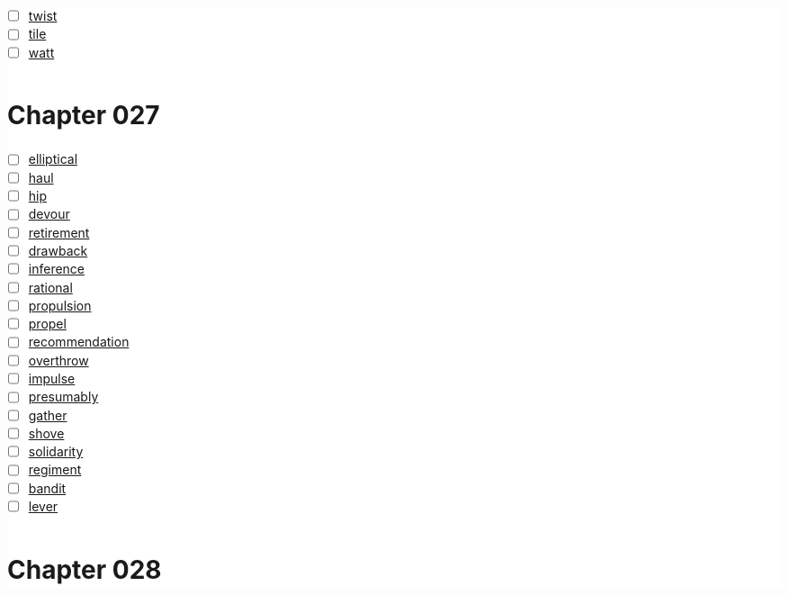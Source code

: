 - [ ] [twist](https://github.com/Tdahuyou/yuque-public/blob/qwerty-learner-tools/dict/CET6_2/twist.md)
- [ ] [tile](https://github.com/Tdahuyou/yuque-public/blob/qwerty-learner-tools/dict/CET6_2/tile.md)
- [ ] [watt](https://github.com/Tdahuyou/yuque-public/blob/qwerty-learner-tools/dict/CET6_2/watt.md)

# Chapter 027

- [ ] [elliptical](https://github.com/Tdahuyou/yuque-public/blob/qwerty-learner-tools/dict/CET6_2/elliptical.md)
- [ ] [haul](https://github.com/Tdahuyou/yuque-public/blob/qwerty-learner-tools/dict/CET6_2/haul.md)
- [ ] [hip](https://github.com/Tdahuyou/yuque-public/blob/qwerty-learner-tools/dict/CET6_2/hip.md)
- [ ] [devour](https://github.com/Tdahuyou/yuque-public/blob/qwerty-learner-tools/dict/CET6_2/devour.md)
- [ ] [retirement](https://github.com/Tdahuyou/yuque-public/blob/qwerty-learner-tools/dict/CET6_2/retirement.md)
- [ ] [drawback](https://github.com/Tdahuyou/yuque-public/blob/qwerty-learner-tools/dict/CET6_2/drawback.md)
- [ ] [inference](https://github.com/Tdahuyou/yuque-public/blob/qwerty-learner-tools/dict/CET6_2/inference.md)
- [ ] [rational](https://github.com/Tdahuyou/yuque-public/blob/qwerty-learner-tools/dict/CET6_2/rational.md)
- [ ] [propulsion](https://github.com/Tdahuyou/yuque-public/blob/qwerty-learner-tools/dict/CET6_2/propulsion.md)
- [ ] [propel](https://github.com/Tdahuyou/yuque-public/blob/qwerty-learner-tools/dict/CET6_2/propel.md)
- [ ] [recommendation](https://github.com/Tdahuyou/yuque-public/blob/qwerty-learner-tools/dict/CET6_2/recommendation.md)
- [ ] [overthrow](https://github.com/Tdahuyou/yuque-public/blob/qwerty-learner-tools/dict/CET6_2/overthrow.md)
- [ ] [impulse](https://github.com/Tdahuyou/yuque-public/blob/qwerty-learner-tools/dict/CET6_2/impulse.md)
- [ ] [presumably](https://github.com/Tdahuyou/yuque-public/blob/qwerty-learner-tools/dict/CET6_2/presumably.md)
- [ ] [gather](https://github.com/Tdahuyou/yuque-public/blob/qwerty-learner-tools/dict/CET6_2/gather.md)
- [ ] [shove](https://github.com/Tdahuyou/yuque-public/blob/qwerty-learner-tools/dict/CET6_2/shove.md)
- [ ] [solidarity](https://github.com/Tdahuyou/yuque-public/blob/qwerty-learner-tools/dict/CET6_2/solidarity.md)
- [ ] [regiment](https://github.com/Tdahuyou/yuque-public/blob/qwerty-learner-tools/dict/CET6_2/regiment.md)
- [ ] [bandit](https://github.com/Tdahuyou/yuque-public/blob/qwerty-learner-tools/dict/CET6_2/bandit.md)
- [ ] [lever](https://github.com/Tdahuyou/yuque-public/blob/qwerty-learner-tools/dict/CET6_2/lever.md)

# Chapter 028
